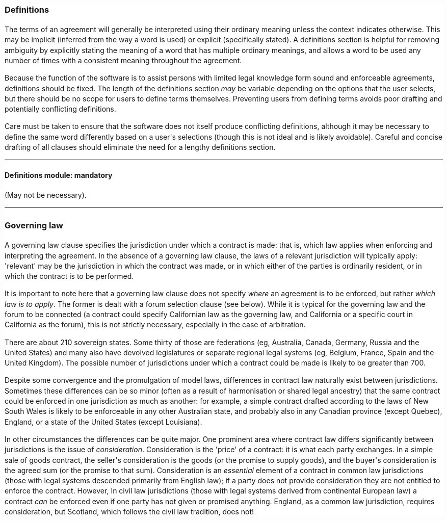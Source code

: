 
### Definitions

The terms of an agreement will generally be interpreted using their ordinary meaning unless the context indicates otherwise. This may be implicit (inferred from the way a word is used) or explicit (specifically stated). A definitions section is helpful for removing ambiguity by explicitly stating the meaning of a word that has multiple ordinary meanings, and allows a word to be used any number of times with a consistent meaning throughout the agreement.

Because the function of the software is to assist persons with limited legal knowledge form sound and enforceable agreements, definitions should be fixed. The length of the definitions section _may_ be variable depending on the options that the user selects, but there should be no scope for users to define terms themselves. Preventing users from defining terms avoids poor drafting and potentially conflicting definitions.

Care must be taken to ensure that the software does not itself produce conflicting definitions, although it may be necessary to define the same word differently based on a user's selections (though this is not ideal and is likely avoidable). Careful and concise drafting of all clauses should eliminate the need for a lengthy definitions section.

---

#### Definitions module: mandatory

(May not be necessary).

---

### Governing law

A governing law clause specifies the jurisdiction under which a contract is made: that is, which law applies when enforcing and interpreting the agreement. In the absence of a governing law clause, the laws of a relevant jurisdiction will typically apply: 'relevant' may be the jurisdiction in which the contract was made, or in which either of the parties is ordinarily resident, or in which the contract is to be performed.

It is important to note here that a governing law clause does not specify _where_ an agreement is to be enforced, but rather _which law is to apply_. The former is dealt with a forum selection clause (see below). While it is typical for the governing law and the forum to be connected (a contract could specify Californian law as the governing law, and California or a specific court in California as the forum), this is not strictly necessary, especially in the case of arbitration.

There are about 210 sovereign states. Some thirty of those are federations (eg, Australia, Canada, Germany, Russia and the United States) and many also have devolved legislatures or separate regional legal systems (eg, Belgium, France, Spain and the United Kingdom). The possible number of jurisdictions under which a contract could be made is likely to be greater than 700.

Despite some convergence and the promulgation of model laws, differences in contract law naturally exist between jurisdictions. Sometimes these differences can be so minor (often as a result of harmonisation or shared legal ancestry) that the same contract could be enforced in one jurisdiction as much as another: for example, a simple contract drafted according to the laws of New South Wales is likely to be enforceable in any other Australian state, and probably also in any Canadian province (except Quebec), England, or a state of the United States (except Louisiana).

In other circumstances the differences can be quite major. One prominent area where contract law differs significantly between jurisdictions is the issue of _consideration_. Consideration is the 'price' of a contract: it is what each party exchanges. In a simple sale of goods contract, the seller's consideration is the goods (or the promise to supply goods), and the buyer's consideration is the agreed sum (or the promise to that sum). Consideration is an _essential_ element of a contract in common law jurisdictions (those with legal systems descended primarily from English law); if a party does not provide consideration they are not entitled to enforce the contract. However, In civil law jurisdictions (those with legal systems derived from continental European law) a contract _can_ be enforced even if one party has not given or promised anything. England, as a common law jurisdiction, requires consideration, but Scotland, which follows the civil law tradition, does not!

